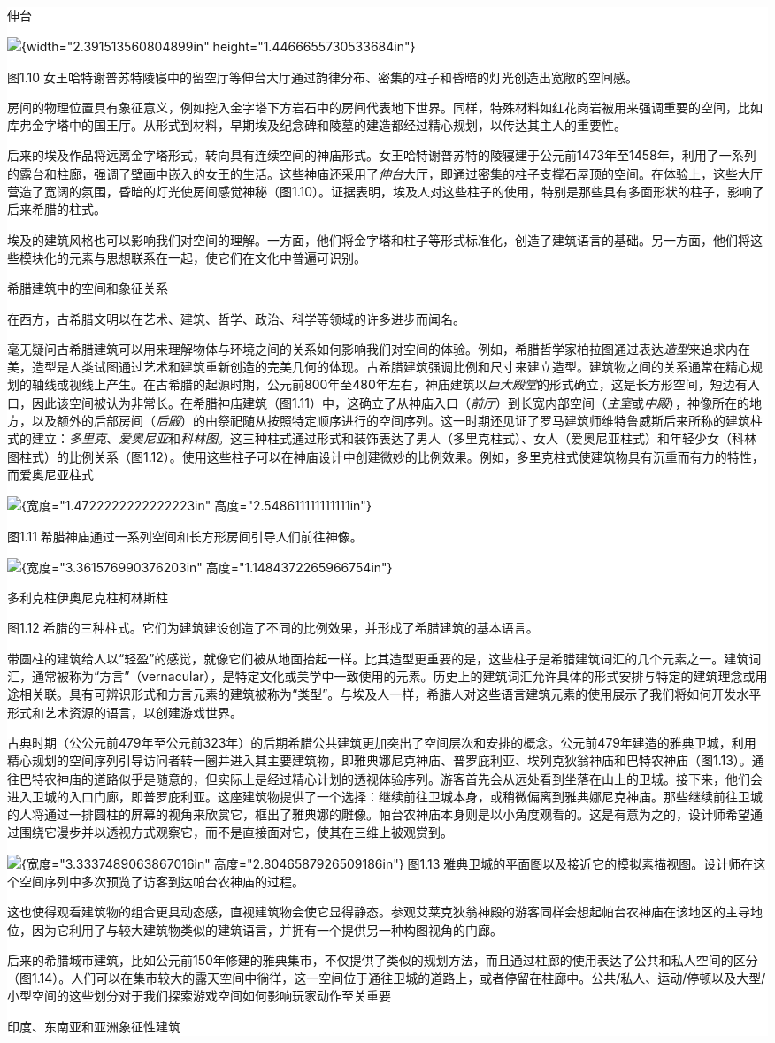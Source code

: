 伸台

![](./media/media/image63.png){width="2.391513560804899in" height="1.4466655730533684in"}

图1.10 女王哈特谢普苏特陵寝中的留空厅等伸台大厅通过韵律分布、密集的柱子和昏暗的灯光创造出宽敞的空间感。

房间的物理位置具有象征意义，例如挖入金字塔下方岩石中的房间代表地下世界。同样，特殊材料如红花岗岩被用来强调重要的空间，比如库弗金字塔中的国王厅。从形式到材料，早期埃及纪念碑和陵墓的建造都经过精心规划，以传达其主人的重要性。

后来的埃及作品将远离金字塔形式，转向具有连续空间的神庙形式。女王哈特谢普苏特的陵寝建于公元前1473年至1458年，利用了一系列的露台和柱廊，强调了壁画中嵌入的女王的生活。这些神庙还采用了*伸台*大厅，即通过密集的柱子支撑石屋顶的空间。在体验上，这些大厅营造了宽阔的氛围，昏暗的灯光使房间感觉神秘（图1.10）。证据表明，埃及人对这些柱子的使用，特别是那些具有多面形状的柱子，影响了后来希腊的柱式。

埃及的建筑风格也可以影响我们对空间的理解。一方面，他们将金字塔和柱子等形式标准化，创造了建筑语言的基础。另一方面，他们将这些模块化的元素与思想联系在一起，使它们在文化中普遍可识别。

希腊建筑中的空间和象征关系

在西方，古希腊文明以在艺术、建筑、哲学、政治、科学等领域的许多进步而闻名。

毫无疑问古希腊建筑可以用来理解物体与环境之间的关系如何影响我们对空间的体验。例如，希腊哲学家柏拉图通过表达*造型*来追求内在美，造型是人类试图通过艺术和建筑重新创造的完美几何的体现。古希腊建筑强调比例和尺寸来建立造型。建筑物之间的关系通常在精心规划的轴线或视线上产生。在古希腊的起源时期，公元前800年至480年左右，神庙建筑以*巨大殿堂*的形式确立，这是长方形空间，短边有入口，因此该空间被认为非常长。在希腊神庙建筑（图1.11）中，这确立了从神庙入口（*前厅*）到长宽内部空间（*主室*或*中殿*），神像所在的地方，以及额外的后部房间（*后殿*）的由祭祀随从按照特定顺序进行的空间序列。这一时期还见证了罗马建筑师维特鲁威斯后来所称的建筑柱式的建立：*多里克*、*爱奥尼亚*和*科林图*。这三种柱式通过形式和装饰表达了男人（多里克柱式）、女人（爱奥尼亚柱式）和年轻少女（科林图柱式）的比例关系（图1.12）。使用这些柱子可以在神庙设计中创建微妙的比例效果。例如，多里克柱式使建筑物具有沉重而有力的特性，而爱奥尼亚柱式


![](./media/media/image64.jpeg){宽度="1.4722222222222223in"
高度="2.548611111111111in"}

图1.11 希腊神庙通过一系列空间和长方形房间引导人们前往神像。

![](./media/media/image65.jpeg){宽度="3.361576990376203in"
高度="1.1484372265966754in"}

多利克柱伊奥尼克柱柯林斯柱

图1.12 希腊的三种柱式。它们为建筑建设创造了不同的比例效果，并形成了希腊建筑的基本语言。

带圆柱的建筑给人以“轻盈”的感觉，就像它们被从地面抬起一样。比其造型更重要的是，这些柱子是希腊建筑词汇的几个元素之一。建筑词汇，通常被称为“方言”（vernacular），是特定文化或美学中一致使用的元素。历史上的建筑词汇允许具体的形式安排与特定的建筑理念或用途相关联。具有可辨识形式和方言元素的建筑被称为“类型”。与埃及人一样，希腊人对这些语言建筑元素的使用展示了我们将如何开发水平形式和艺术资源的语言，以创建游戏世界。

古典时期（公公元前479年至公元前323年）的后期希腊公共建筑更加突出了空间层次和安排的概念。公元前479年建造的雅典卫城，利用精心规划的空间序列引导访问者转一圈并进入其主要建筑物，即雅典娜尼克神庙、普罗庇利亚、埃列克狄翁神庙和巴特农神庙（图1.13）。通往巴特农神庙的道路似乎是随意的，但实际上是经过精心计划的透视体验序列。游客首先会从远处看到坐落在山上的卫城。接下来，他们会进入卫城的入口门廊，即普罗庇利亚。这座建筑物提供了一个选择：继续前往卫城本身，或稍微偏离到雅典娜尼克神庙。那些继续前往卫城的人将通过一排圆柱的屏幕的视角来欣赏它，框出了雅典娜的雕像。帕台农神庙本身则是以小角度观看的。这是有意为之的，设计师希望通过围绕它漫步并以透视方式观察它，而不是直接面对它，使其在三维上被观赏到。

![](./media/media/image66.jpeg){宽度="3.3337489063867016in"
高度="2.8046587926509186in"}
图1.13 雅典卫城的平面图以及接近它的模拟素描视图。设计师在这个空间序列中多次预览了访客到达帕台农神庙的过程。

这也使得观看建筑物的组合更具动态感，直视建筑物会使它显得静态。参观艾莱克狄翁神殿的游客同样会想起帕台农神庙在该地区的主导地位，因为它利用了与较大建筑物类似的建筑语言，并拥有一个提供另一种构图视角的门廊。

后来的希腊城市建筑，比如公元前150年修建的雅典集市，不仅提供了类似的规划方法，而且通过柱廊的使用表达了公共和私人空间的区分（图1.14）。人们可以在集市较大的露天空间中徜徉，这一空间位于通往卫城的道路上，或者停留在柱廊中。公共/私人、运动/停顿以及大型/小型空间的这些划分对于我们探索游戏空间如何影响玩家动作至关重要

印度、东南亚和亚洲象征性建筑
